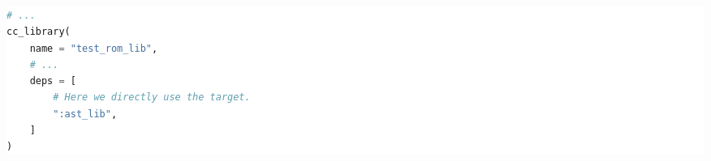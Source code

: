 ```py
# ...
cc_library(
    name = "test_rom_lib",
    # ...
    deps = [
        # Here we directly use the target.
        ":ast_lib",
    ]
)
```
